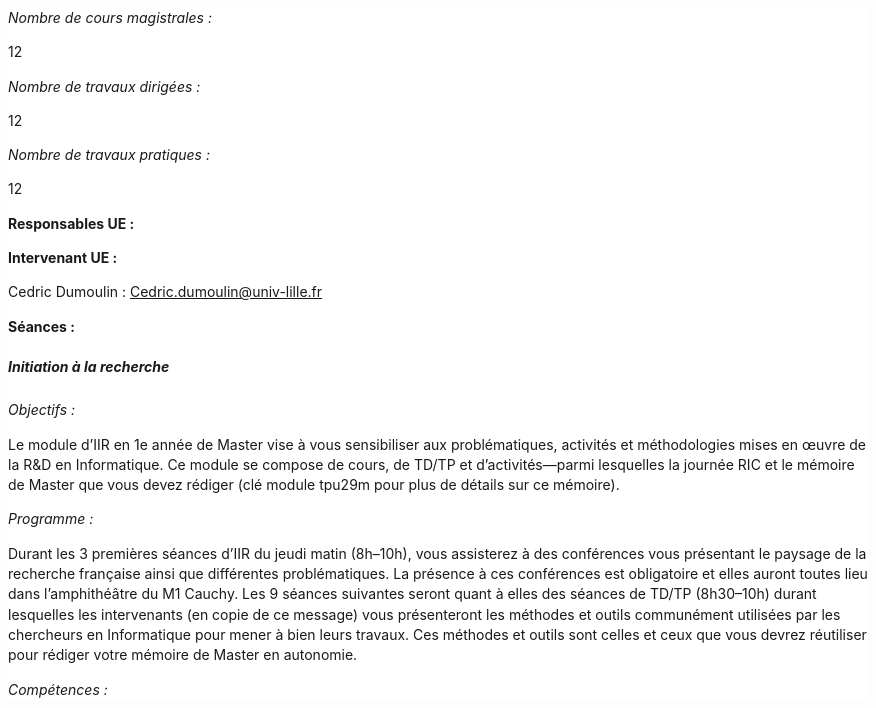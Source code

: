 *Nombre de cours magistrales :*


12


*Nombre de travaux dirigées :*


12


*Nombre de travaux pratiques :*


12




**Responsables UE :**




**Intervenant UE :**

Cedric Dumoulin : Cedric.dumoulin@univ-lille.fr








**Séances :**




##### Initiation à la recherche





*Objectifs :*


Le module d’IIR en 1e année de Master vise à vous sensibiliser aux problématiques, activités et méthodologies mises en œuvre de la R&D en Informatique. Ce module se compose de cours, de TD/TP et d’activités—parmi lesquelles la journée RIC et le mémoire de Master que vous devez rédiger (clé module tpu29m pour plus de détails sur ce mémoire).


*Programme :*


Durant les 3 premières séances d’IIR du jeudi matin (8h–10h), vous assisterez à des conférences vous présentant le paysage de la recherche française ainsi que différentes problématiques. La présence à ces conférences est obligatoire et elles auront toutes lieu dans l’amphithéâtre du M1 Cauchy.
Les 9 séances suivantes seront quant à elles des séances de TD/TP (8h30–10h) durant lesquelles les intervenants (en copie de ce message) vous présenteront les méthodes et outils communément utilisées par les chercheurs en Informatique pour mener à bien leurs travaux. Ces méthodes et outils sont celles et ceux que vous devrez réutiliser pour rédiger votre mémoire de Master en autonomie.


*Compétences :*


